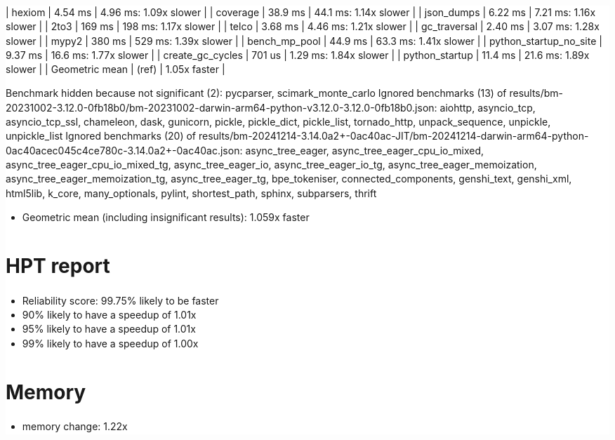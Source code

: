| hexiom                     | 4.54 ms                                                | 4.96 ms: 1.09x slower                                                  |
| coverage                   | 38.9 ms                                                | 44.1 ms: 1.14x slower                                                  |
| json_dumps                 | 6.22 ms                                                | 7.21 ms: 1.16x slower                                                  |
| 2to3                       | 169 ms                                                 | 198 ms: 1.17x slower                                                   |
| telco                      | 3.68 ms                                                | 4.46 ms: 1.21x slower                                                  |
| gc_traversal               | 2.40 ms                                                | 3.07 ms: 1.28x slower                                                  |
| mypy2                      | 380 ms                                                 | 529 ms: 1.39x slower                                                   |
| bench_mp_pool              | 44.9 ms                                                | 63.3 ms: 1.41x slower                                                  |
| python_startup_no_site     | 9.37 ms                                                | 16.6 ms: 1.77x slower                                                  |
| create_gc_cycles           | 701 us                                                 | 1.29 ms: 1.84x slower                                                  |
| python_startup             | 11.4 ms                                                | 21.6 ms: 1.89x slower                                                  |
| Geometric mean             | (ref)                                                  | 1.05x faster                                                           |

Benchmark hidden because not significant (2): pycparser, scimark_monte_carlo
Ignored benchmarks (13) of results/bm-20231002-3.12.0-0fb18b0/bm-20231002-darwin-arm64-python-v3.12.0-3.12.0-0fb18b0.json: aiohttp, asyncio_tcp, asyncio_tcp_ssl, chameleon, dask, gunicorn, pickle, pickle_dict, pickle_list, tornado_http, unpack_sequence, unpickle, unpickle_list
Ignored benchmarks (20) of results/bm-20241214-3.14.0a2+-0ac40ac-JIT/bm-20241214-darwin-arm64-python-0ac40acec045c4ce780c-3.14.0a2+-0ac40ac.json: async_tree_eager, async_tree_eager_cpu_io_mixed, async_tree_eager_cpu_io_mixed_tg, async_tree_eager_io, async_tree_eager_io_tg, async_tree_eager_memoization, async_tree_eager_memoization_tg, async_tree_eager_tg, bpe_tokeniser, connected_components, genshi_text, genshi_xml, html5lib, k_core, many_optionals, pylint, shortest_path, sphinx, subparsers, thrift

- Geometric mean (including insignificant results): 1.059x faster

# HPT report

- Reliability score: 99.75% likely to be faster
- 90% likely to have a speedup of 1.01x
- 95% likely to have a speedup of 1.01x
- 99% likely to have a speedup of 1.00x

# Memory
- memory change: 1.22x